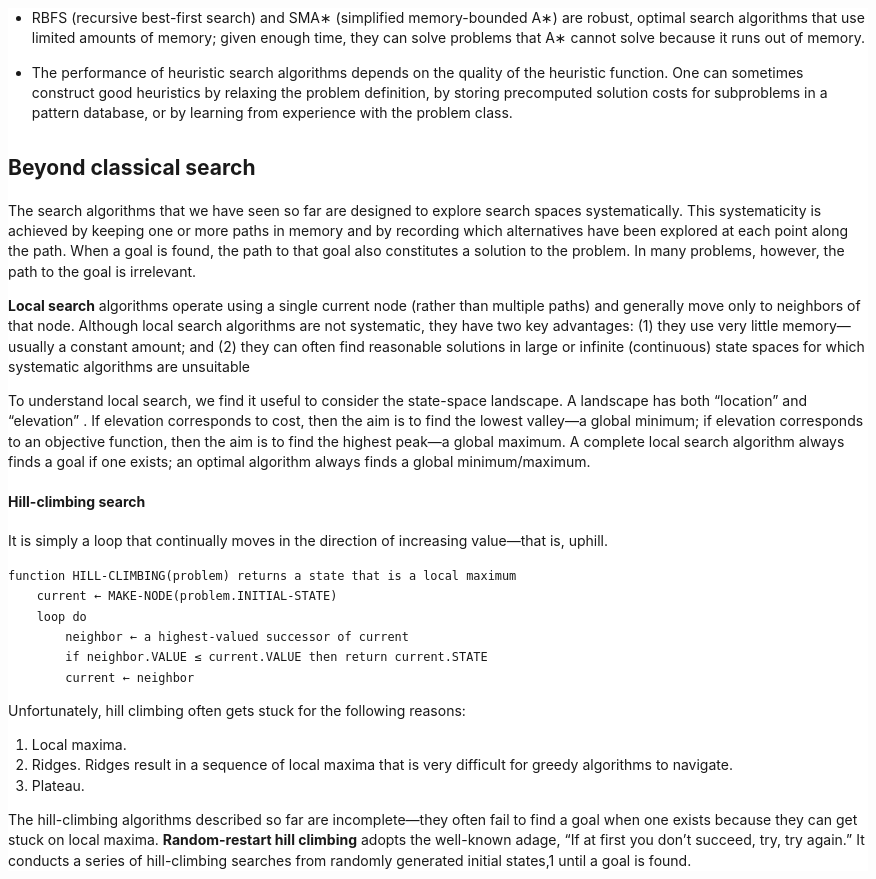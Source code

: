   * RBFS (recursive best-first search) and SMA∗ (simplified memory-bounded A∗) are robust, optimal search algorithms that use limited amounts of memory; given enough time, they can solve problems that A∗ cannot solve because it runs out of memory. 

* The performance of heuristic search algorithms depends on the quality of the heuristic function. One can sometimes construct good heuristics by relaxing the problem definition, by storing precomputed solution costs for subproblems in a pattern database, or by learning from experience with the problem class.





## Beyond classical search



The search algorithms that we have seen so far are designed to explore search spaces systematically. This systematicity is achieved by keeping one or more paths in memory and by recording which alternatives have been explored at each point along the path. When a goal is found, the path to that goal also constitutes a solution to the problem. In many problems, however, the path to the goal is irrelevant.

**Local search** algorithms operate using a single current node (rather than multiple paths) and generally move only to neighbors of that node.  Although local search algorithms are not systematic, they have two key advantages: (1) they use very little memory—usually a constant amount; and (2) they can often find reasonable solutions in large or infinite (continuous) state spaces for which systematic algorithms are unsuitable

To understand local search, we find it useful to consider the state-space landscape. A landscape has both “location” and “elevation” . If elevation corresponds to cost, then the aim is to find the lowest valley—a global minimum; if elevation corresponds to an objective function, then the aim is to find the highest peak—a global maximum.  A complete local search algorithm always finds a goal if one exists; an optimal algorithm always finds a global minimum/maximum.



#### Hill-climbing search

It is simply a loop that continually moves in the direction of increasing value—that is, uphill.

```pseudocode
function HILL-CLIMBING(problem) returns a state that is a local maximum
    current ← MAKE-NODE(problem.INITIAL-STATE)
    loop do
        neighbor ← a highest-valued successor of current
        if neighbor.VALUE ≤ current.VALUE then return current.STATE
        current ← neighbor
```

Unfortunately, hill climbing often gets stuck for the following reasons:

1. Local maxima. 
2. Ridges. Ridges result in a sequence of local maxima that is very difficult for greedy algorithms to navigate.
3. Plateau.

The hill-climbing algorithms described so far are incomplete—they often fail to find a goal when one exists because they can get stuck on local maxima. **Random-restart hill climbing** adopts the well-known adage, “If at first you don’t succeed, try, try again.” It conducts a series of hill-climbing searches from randomly generated initial states,1 until a goal is found.
